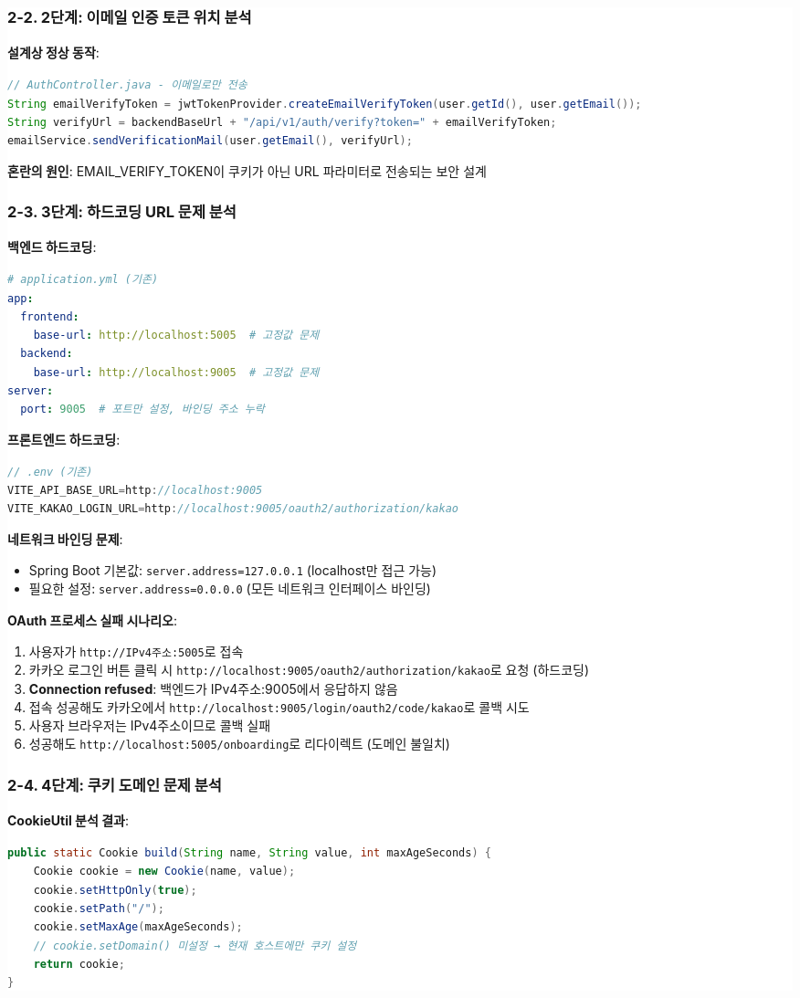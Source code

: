 ### 2-2. 2단계: 이메일 인증 토큰 위치 분석

**설계상 정상 동작**:
```java
// AuthController.java - 이메일로만 전송
String emailVerifyToken = jwtTokenProvider.createEmailVerifyToken(user.getId(), user.getEmail());
String verifyUrl = backendBaseUrl + "/api/v1/auth/verify?token=" + emailVerifyToken;
emailService.sendVerificationMail(user.getEmail(), verifyUrl);
```

**혼란의 원인**: EMAIL_VERIFY_TOKEN이 쿠키가 아닌 URL 파라미터로 전송되는 보안 설계

### 2-3. 3단계: 하드코딩 URL 문제 분석

**백엔드 하드코딩**:
```yaml
# application.yml (기존)
app:
  frontend:
    base-url: http://localhost:5005  # 고정값 문제
  backend:
    base-url: http://localhost:9005  # 고정값 문제
server:
  port: 9005  # 포트만 설정, 바인딩 주소 누락
```

**프론트엔드 하드코딩**:
```javascript
// .env (기존)
VITE_API_BASE_URL=http://localhost:9005
VITE_KAKAO_LOGIN_URL=http://localhost:9005/oauth2/authorization/kakao
```

**네트워크 바인딩 문제**:
- Spring Boot 기본값: `server.address=127.0.0.1` (localhost만 접근 가능)
- 필요한 설정: `server.address=0.0.0.0` (모든 네트워크 인터페이스 바인딩)

**OAuth 프로세스 실패 시나리오**:
1. 사용자가 `http://IPv4주소:5005`로 접속
2. 카카오 로그인 버튼 클릭 시 `http://localhost:9005/oauth2/authorization/kakao`로 요청 (하드코딩)
3. **Connection refused**: 백엔드가 IPv4주소:9005에서 응답하지 않음
4. 접속 성공해도 카카오에서 `http://localhost:9005/login/oauth2/code/kakao`로 콜백 시도
5. 사용자 브라우저는 IPv4주소이므로 콜백 실패
6. 성공해도 `http://localhost:5005/onboarding`로 리다이렉트 (도메인 불일치)

### 2-4. 4단계: 쿠키 도메인 문제 분석

**CookieUtil 분석 결과**:
```java
public static Cookie build(String name, String value, int maxAgeSeconds) {
    Cookie cookie = new Cookie(name, value);
    cookie.setHttpOnly(true);
    cookie.setPath("/");
    cookie.setMaxAge(maxAgeSeconds);
    // cookie.setDomain() 미설정 → 현재 호스트에만 쿠키 설정
    return cookie;
}
```

